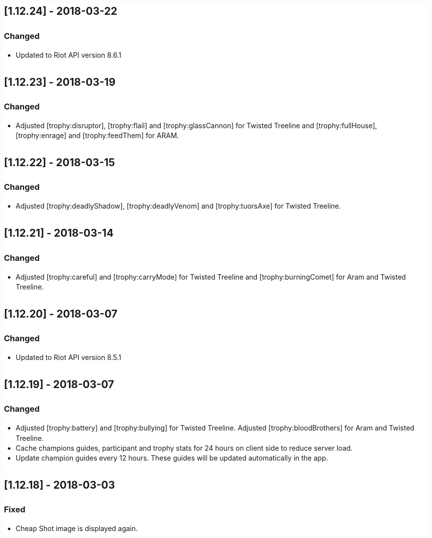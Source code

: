 ## [1.12.24] - 2018-03-22

### Changed

- Updated to Riot API version 8.6.1

## [1.12.23] - 2018-03-19

### Changed

- Adjusted [trophy:disruptor], [trophy:flail] and [trophy:glassCannon] for Twisted Treeline and [trophy:fullHouse], [trophy:enrage] and [trophy:feedThem] for ARAM.

## [1.12.22] - 2018-03-15

### Changed

- Adjusted [trophy:deadlyShadow], [trophy:deadlyVenom] and [trophy:tuorsAxe] for Twisted Treeline.

## [1.12.21] - 2018-03-14

### Changed

- Adjusted [trophy:careful] and [trophy:carryMode] for Twisted Treeline and [trophy:burningComet] for Aram and Twisted Treeline.

## [1.12.20] - 2018-03-07

### Changed

- Updated to Riot API version 8.5.1

## [1.12.19] - 2018-03-07

### Changed

- Adjusted [trophy:battery] and [trophy:bullying] for Twisted Treeline. Adjusted [trophy:bloodBrothers] for Aram and Twisted Treeline.
- Cache champions guides, participant and trophy stats for 24 hours on client side to reduce server load.
- Update champion guides every 12 hours. These guides will be updated automatically in the app.

## [1.12.18] - 2018-03-03

### Fixed

- Cheap Shot image is displayed again.
